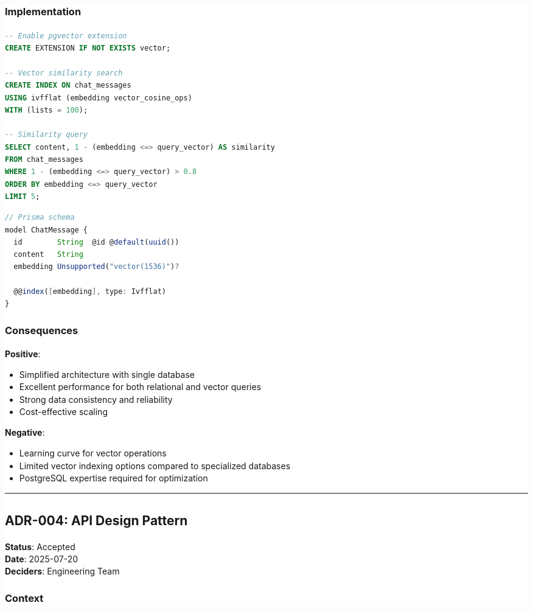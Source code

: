 ### Implementation

```sql
-- Enable pgvector extension
CREATE EXTENSION IF NOT EXISTS vector;

-- Vector similarity search
CREATE INDEX ON chat_messages 
USING ivfflat (embedding vector_cosine_ops) 
WITH (lists = 100);

-- Similarity query
SELECT content, 1 - (embedding <=> query_vector) AS similarity
FROM chat_messages 
WHERE 1 - (embedding <=> query_vector) > 0.8
ORDER BY embedding <=> query_vector
LIMIT 5;
```

```typescript
// Prisma schema
model ChatMessage {
  id        String  @id @default(uuid())
  content   String
  embedding Unsupported("vector(1536)")?
  
  @@index([embedding], type: Ivfflat)
}
```

### Consequences

**Positive**:
- Simplified architecture with single database
- Excellent performance for both relational and vector queries
- Strong data consistency and reliability
- Cost-effective scaling

**Negative**:
- Learning curve for vector operations
- Limited vector indexing options compared to specialized databases
- PostgreSQL expertise required for optimization

---

## ADR-004: API Design Pattern

**Status**: Accepted  
**Date**: 2025-07-20  
**Deciders**: Engineering Team

### Context
